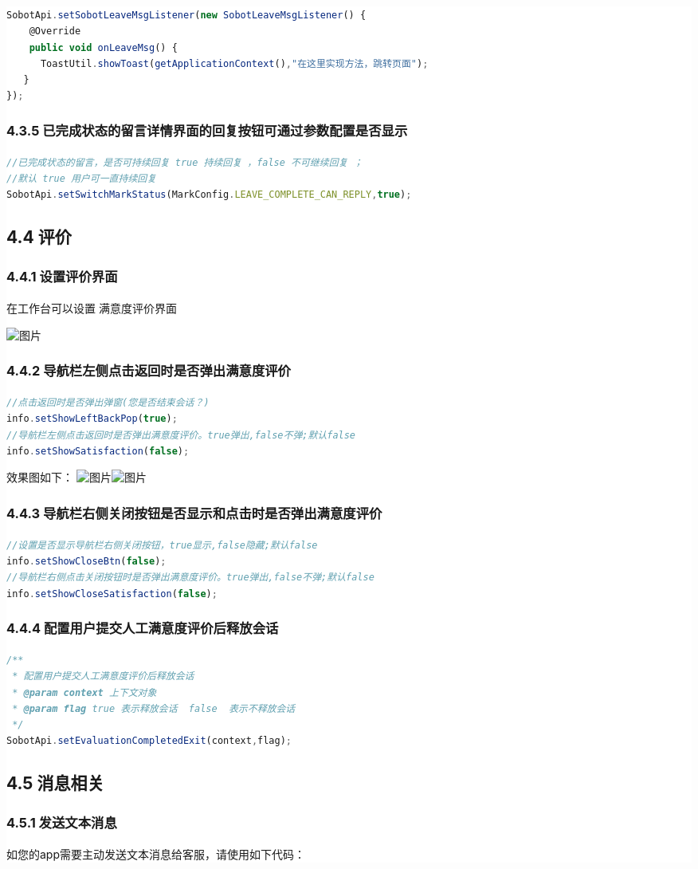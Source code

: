 ```js
SobotApi.setSobotLeaveMsgListener(new SobotLeaveMsgListener() {
    @Override
    public void onLeaveMsg() {
      ToastUtil.showToast(getApplicationContext(),"在这里实现方法，跳转页面");
   }
});
```
### 4.3.5 已完成状态的留言详情界面的回复按钮可通过参数配置是否显示
```js
//已完成状态的留言，是否可持续回复 true 持续回复 ，false 不可继续回复 ；
//默认 true 用户可一直持续回复
SobotApi.setSwitchMarkStatus(MarkConfig.LEAVE_COMPLETE_CAN_REPLY,true);
```
## 4.4 评价
### 4.4.1 设置评价界面
在工作台可以设置 满意度评价界面

![图片](https://img.sobot.com/mobile/sdk/images/a-4-4-1.png)

### 4.4.2 导航栏左侧点击返回时是否弹出满意度评价
```js
//点击返回时是否弹出弹窗(您是否结束会话？)
info.setShowLeftBackPop(true);
//导航栏左侧点击返回时是否弹出满意度评价。true弹出,false不弹;默认false
info.setShowSatisfaction(false);
```
效果图如下：
![图片](https://img.sobot.com/mobile/sdk/images/a-4-4-2.png)![图片](https://img.sobot.com/mobile/sdk/images/a-4-4-2-1.png)

### 4.4.3 导航栏右侧关闭按钮是否显示和点击时是否弹出满意度评价
```js
//设置是否显示导航栏右侧关闭按钮，true显示,false隐藏;默认false
info.setShowCloseBtn(false);
//导航栏右侧点击关闭按钮时是否弹出满意度评价。true弹出,false不弹;默认false
info.setShowCloseSatisfaction(false);
```
### 4.4.4 配置用户提交人工满意度评价后释放会话
```js
/**
 * 配置用户提交人工满意度评价后释放会话
 * @param context 上下文对象
 * @param flag true 表示释放会话  false  表示不释放会话
 */
SobotApi.setEvaluationCompletedExit(context,flag);
```
## 4.5 消息相关
### 4.5.1 发送文本消息
如您的app需要主动发送文本消息给客服，请使用如下代码：
